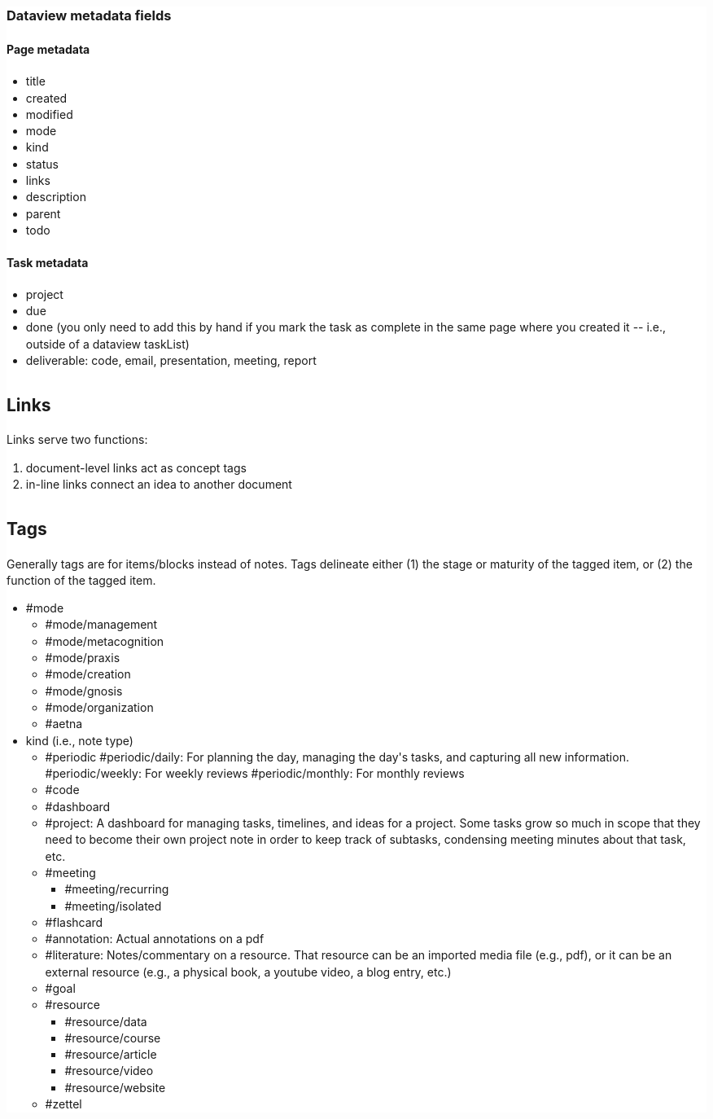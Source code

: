 ### Dataview metadata fields
#### Page metadata
- title 
- created
- modified
- mode
- kind
- status
- links
- description
- parent
- todo

#### Task metadata
* project
* due
* done (you only need to add this by hand if you mark the task as complete in the same page where you created it -- i.e., outside of a dataview taskList)
* deliverable: code, email, presentation, meeting, report


## Links
Links serve two functions:
1. document-level links act as concept tags
2. in-line links connect an idea to another document

## Tags
Generally tags are for items/blocks instead of notes. Tags delineate either (1) the stage or maturity of the tagged item, or (2) the function of the tagged item.
* #mode
	* #mode/management
	* #mode/metacognition
	* #mode/praxis
	* #mode/creation
	* #mode/gnosis
	* #mode/organization
	* #aetna
* kind (i.e., note type)
	* #periodic
		#periodic/daily: For planning the day, managing the day's tasks, and capturing all new information.
		#periodic/weekly: For weekly reviews
		#periodic/monthly: For monthly reviews
	* #code
	* #dashboard
	* #project: A dashboard for managing tasks, timelines, and ideas for a project. Some tasks grow so much in scope that they need to become their own project note in order to keep track of subtasks, condensing meeting minutes about that task, etc.
	* #meeting
		* #meeting/recurring
		* #meeting/isolated
	* #flashcard
	* #annotation: Actual annotations on a pdf
	* #literature:  Notes/commentary on a resource. That resource can be an imported media file (e.g., pdf), or it can be an external resource (e.g., a physical book, a youtube video, a blog entry, etc.)
	* #goal
	* #resource
		* #resource/data
		* #resource/course
		* #resource/article 
		* #resource/video
		* #resource/website
	* #zettel